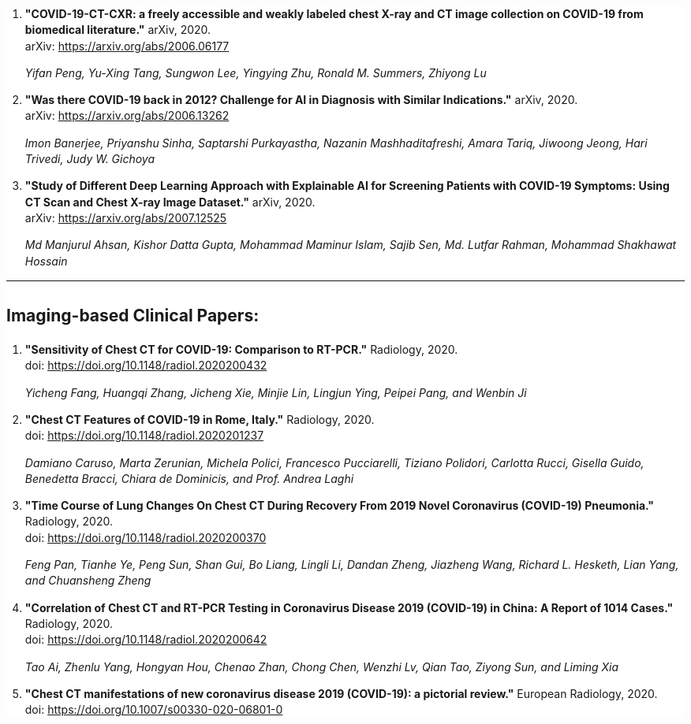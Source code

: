 1. **"COVID-19-CT-CXR: a freely accessible and weakly labeled chest X-ray and CT image collection on COVID-19 from biomedical literature."** arXiv, 2020. <br>
arXiv: https://arxiv.org/abs/2006.06177

    *Yifan Peng, Yu-Xing Tang, Sungwon Lee, Yingying Zhu, Ronald M. Summers, Zhiyong Lu*

1. **"Was there COVID-19 back in 2012? Challenge for AI in Diagnosis with Similar Indications."** arXiv, 2020. <br>
arXiv: https://arxiv.org/abs/2006.13262

    *Imon Banerjee, Priyanshu Sinha, Saptarshi Purkayastha, Nazanin Mashhaditafreshi, Amara Tariq, Jiwoong Jeong, Hari Trivedi, Judy W. Gichoya*

1. **"Study of Different Deep Learning Approach with Explainable AI for Screening Patients with COVID-19 Symptoms: Using CT Scan and Chest X-ray Image Dataset."** arXiv, 2020. <br>
arXiv: https://arxiv.org/abs/2007.12525

    *Md Manjurul Ahsan, Kishor Datta Gupta, Mohammad Maminur Islam, Sajib Sen, Md. Lutfar Rahman, Mohammad Shakhawat Hossain*






------


## Imaging-based Clinical Papers: <a id="clinical" class="anchor" href="#clinical" aria-hidden="true"><span class="octicon octicon-link"></span></a> 

1. **"Sensitivity of Chest CT for COVID-19: Comparison to RT-PCR."** Radiology, 2020. <br>
doi: https://doi.org/10.1148/radiol.2020200432

    *Yicheng Fang, Huangqi Zhang, Jicheng Xie, Minjie Lin, Lingjun Ying, Peipei Pang, and Wenbin Ji*

1. **"Chest CT Features of COVID-19 in Rome, Italy."** Radiology, 2020. <br>
doi: https://doi.org/10.1148/radiol.2020201237

    *Damiano Caruso, Marta Zerunian, Michela Polici, Francesco Pucciarelli, Tiziano Polidori, Carlotta Rucci, Gisella Guido, Benedetta Bracci, Chiara de Dominicis, and Prof. Andrea Laghi*

1. **"Time Course of Lung Changes On Chest CT During Recovery From 2019 Novel Coronavirus (COVID-19) Pneumonia."** Radiology, 2020. <br>
doi: https://doi.org/10.1148/radiol.2020200370

    *Feng Pan, Tianhe Ye, Peng Sun, Shan Gui, Bo Liang, Lingli Li, Dandan Zheng, Jiazheng Wang, Richard L. Hesketh, Lian Yang, and Chuansheng Zheng*

1. **"Correlation of Chest CT and RT-PCR Testing in Coronavirus Disease 2019 (COVID-19) in China: A Report of 1014 Cases."** Radiology, 2020. <br>
doi: https://doi.org/10.1148/radiol.2020200642

    *Tao Ai, Zhenlu Yang, Hongyan Hou, Chenao Zhan, Chong Chen, Wenzhi Lv, Qian Tao, Ziyong Sun, and Liming Xia*
    
1. **"Chest CT manifestations of new coronavirus disease 2019 (COVID-19): a pictorial review."** European Radiology, 2020. <br>
doi: https://doi.org/10.1007/s00330-020-06801-0
